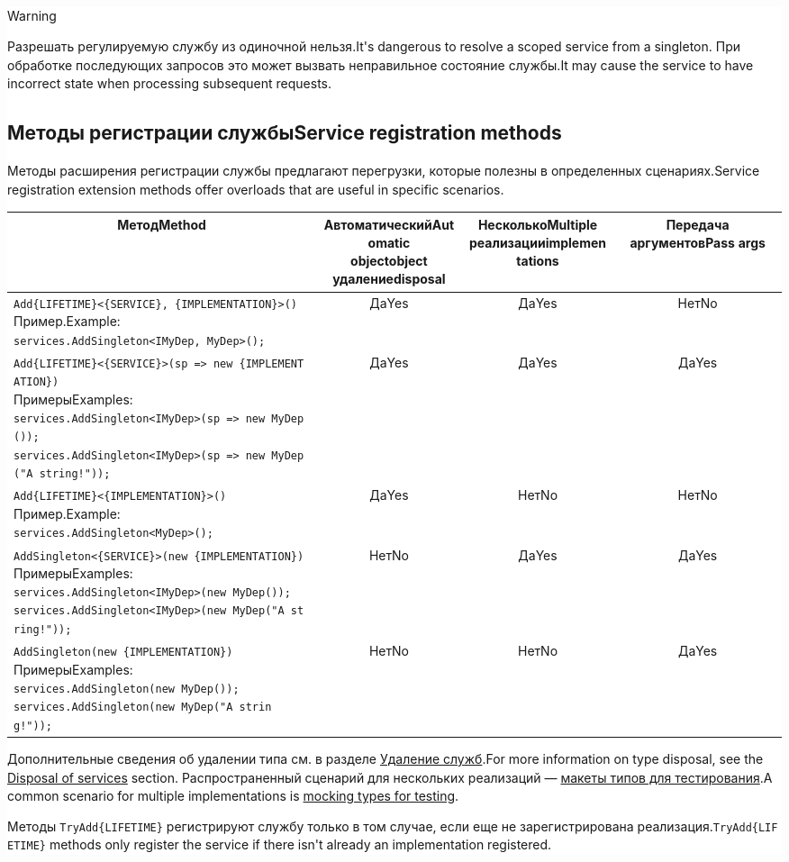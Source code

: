 > [!WARNING]
> <span data-ttu-id="5c29e-194">Разрешать регулируемую службу из одиночной нельзя.</span><span class="sxs-lookup"><span data-stu-id="5c29e-194">It's dangerous to resolve a scoped service from a singleton.</span></span> <span data-ttu-id="5c29e-195">При обработке последующих запросов это может вызвать неправильное состояние службы.</span><span class="sxs-lookup"><span data-stu-id="5c29e-195">It may cause the service to have incorrect state when processing subsequent requests.</span></span>

## <a name="service-registration-methods"></a><span data-ttu-id="5c29e-196">Методы регистрации службы</span><span class="sxs-lookup"><span data-stu-id="5c29e-196">Service registration methods</span></span>

<span data-ttu-id="5c29e-197">Методы расширения регистрации службы предлагают перегрузки, которые полезны в определенных сценариях.</span><span class="sxs-lookup"><span data-stu-id="5c29e-197">Service registration extension methods offer overloads that are useful in specific scenarios.</span></span>

| <span data-ttu-id="5c29e-198">Метод</span><span class="sxs-lookup"><span data-stu-id="5c29e-198">Method</span></span> | <span data-ttu-id="5c29e-199">Автоматический</span><span class="sxs-lookup"><span data-stu-id="5c29e-199">Automatic</span></span><br><span data-ttu-id="5c29e-200">object</span><span class="sxs-lookup"><span data-stu-id="5c29e-200">object</span></span><br><span data-ttu-id="5c29e-201">удаление</span><span class="sxs-lookup"><span data-stu-id="5c29e-201">disposal</span></span> | <span data-ttu-id="5c29e-202">Несколько</span><span class="sxs-lookup"><span data-stu-id="5c29e-202">Multiple</span></span><br><span data-ttu-id="5c29e-203">реализации</span><span class="sxs-lookup"><span data-stu-id="5c29e-203">implementations</span></span> | <span data-ttu-id="5c29e-204">Передача аргументов</span><span class="sxs-lookup"><span data-stu-id="5c29e-204">Pass args</span></span> |
| ------ | :-----------------------------: | :-------------------------: | :-------: |
| `Add{LIFETIME}<{SERVICE}, {IMPLEMENTATION}>()`<br><span data-ttu-id="5c29e-205">Пример.</span><span class="sxs-lookup"><span data-stu-id="5c29e-205">Example:</span></span><br>`services.AddSingleton<IMyDep, MyDep>();` | <span data-ttu-id="5c29e-206">Да</span><span class="sxs-lookup"><span data-stu-id="5c29e-206">Yes</span></span> | <span data-ttu-id="5c29e-207">Да</span><span class="sxs-lookup"><span data-stu-id="5c29e-207">Yes</span></span> | <span data-ttu-id="5c29e-208">Нет</span><span class="sxs-lookup"><span data-stu-id="5c29e-208">No</span></span> |
| `Add{LIFETIME}<{SERVICE}>(sp => new {IMPLEMENTATION})`<br><span data-ttu-id="5c29e-209">Примеры</span><span class="sxs-lookup"><span data-stu-id="5c29e-209">Examples:</span></span><br>`services.AddSingleton<IMyDep>(sp => new MyDep());`<br>`services.AddSingleton<IMyDep>(sp => new MyDep("A string!"));` | <span data-ttu-id="5c29e-210">Да</span><span class="sxs-lookup"><span data-stu-id="5c29e-210">Yes</span></span> | <span data-ttu-id="5c29e-211">Да</span><span class="sxs-lookup"><span data-stu-id="5c29e-211">Yes</span></span> | <span data-ttu-id="5c29e-212">Да</span><span class="sxs-lookup"><span data-stu-id="5c29e-212">Yes</span></span> |
| `Add{LIFETIME}<{IMPLEMENTATION}>()`<br><span data-ttu-id="5c29e-213">Пример.</span><span class="sxs-lookup"><span data-stu-id="5c29e-213">Example:</span></span><br>`services.AddSingleton<MyDep>();` | <span data-ttu-id="5c29e-214">Да</span><span class="sxs-lookup"><span data-stu-id="5c29e-214">Yes</span></span> | <span data-ttu-id="5c29e-215">Нет</span><span class="sxs-lookup"><span data-stu-id="5c29e-215">No</span></span> | <span data-ttu-id="5c29e-216">Нет</span><span class="sxs-lookup"><span data-stu-id="5c29e-216">No</span></span> |
| `AddSingleton<{SERVICE}>(new {IMPLEMENTATION})`<br><span data-ttu-id="5c29e-217">Примеры</span><span class="sxs-lookup"><span data-stu-id="5c29e-217">Examples:</span></span><br>`services.AddSingleton<IMyDep>(new MyDep());`<br>`services.AddSingleton<IMyDep>(new MyDep("A string!"));` | <span data-ttu-id="5c29e-218">Нет</span><span class="sxs-lookup"><span data-stu-id="5c29e-218">No</span></span> | <span data-ttu-id="5c29e-219">Да</span><span class="sxs-lookup"><span data-stu-id="5c29e-219">Yes</span></span> | <span data-ttu-id="5c29e-220">Да</span><span class="sxs-lookup"><span data-stu-id="5c29e-220">Yes</span></span> |
| `AddSingleton(new {IMPLEMENTATION})`<br><span data-ttu-id="5c29e-221">Примеры</span><span class="sxs-lookup"><span data-stu-id="5c29e-221">Examples:</span></span><br>`services.AddSingleton(new MyDep());`<br>`services.AddSingleton(new MyDep("A string!"));` | <span data-ttu-id="5c29e-222">Нет</span><span class="sxs-lookup"><span data-stu-id="5c29e-222">No</span></span> | <span data-ttu-id="5c29e-223">Нет</span><span class="sxs-lookup"><span data-stu-id="5c29e-223">No</span></span> | <span data-ttu-id="5c29e-224">Да</span><span class="sxs-lookup"><span data-stu-id="5c29e-224">Yes</span></span> |

<span data-ttu-id="5c29e-225">Дополнительные сведения об удалении типа см. в разделе [Удаление служб](#disposal-of-services).</span><span class="sxs-lookup"><span data-stu-id="5c29e-225">For more information on type disposal, see the [Disposal of services](#disposal-of-services) section.</span></span> <span data-ttu-id="5c29e-226">Распространенный сценарий для нескольких реализаций — [макеты типов для тестирования](xref:test/integration-tests#inject-mock-services).</span><span class="sxs-lookup"><span data-stu-id="5c29e-226">A common scenario for multiple implementations is [mocking types for testing](xref:test/integration-tests#inject-mock-services).</span></span>

<span data-ttu-id="5c29e-227">Методы `TryAdd{LIFETIME}` регистрируют службу только в том случае, если еще не зарегистрирована реализация.</span><span class="sxs-lookup"><span data-stu-id="5c29e-227">`TryAdd{LIFETIME}` methods only register the service if there isn't already an implementation registered.</span></span>
